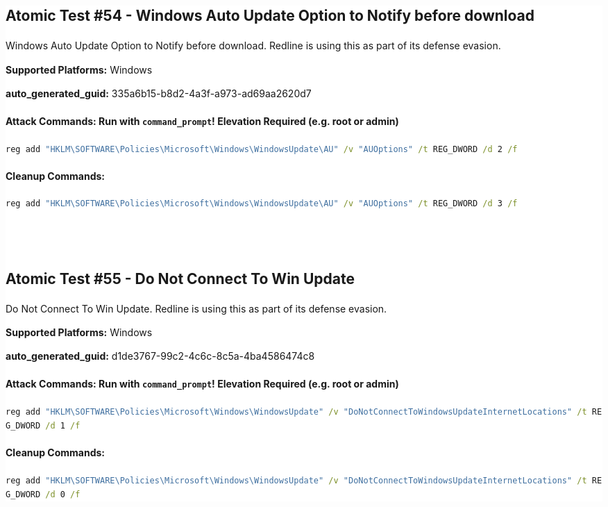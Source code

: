 ## Atomic Test #54 - Windows Auto Update Option to Notify before download
Windows Auto Update Option to Notify before download. Redline is using this as part of its defense evasion.

**Supported Platforms:** Windows


**auto_generated_guid:** 335a6b15-b8d2-4a3f-a973-ad69aa2620d7






#### Attack Commands: Run with `command_prompt`!  Elevation Required (e.g. root or admin) 


```cmd
reg add "HKLM\SOFTWARE\Policies\Microsoft\Windows\WindowsUpdate\AU" /v "AUOptions" /t REG_DWORD /d 2 /f
```

#### Cleanup Commands:
```cmd
reg add "HKLM\SOFTWARE\Policies\Microsoft\Windows\WindowsUpdate\AU" /v "AUOptions" /t REG_DWORD /d 3 /f
```





<br/>
<br/>

## Atomic Test #55 - Do Not Connect To Win Update
Do Not Connect To Win Update. Redline is using this as part of its defense evasion.

**Supported Platforms:** Windows


**auto_generated_guid:** d1de3767-99c2-4c6c-8c5a-4ba4586474c8






#### Attack Commands: Run with `command_prompt`!  Elevation Required (e.g. root or admin) 


```cmd
reg add "HKLM\SOFTWARE\Policies\Microsoft\Windows\WindowsUpdate" /v "DoNotConnectToWindowsUpdateInternetLocations" /t REG_DWORD /d 1 /f
```

#### Cleanup Commands:
```cmd
reg add "HKLM\SOFTWARE\Policies\Microsoft\Windows\WindowsUpdate" /v "DoNotConnectToWindowsUpdateInternetLocations" /t REG_DWORD /d 0 /f
```
